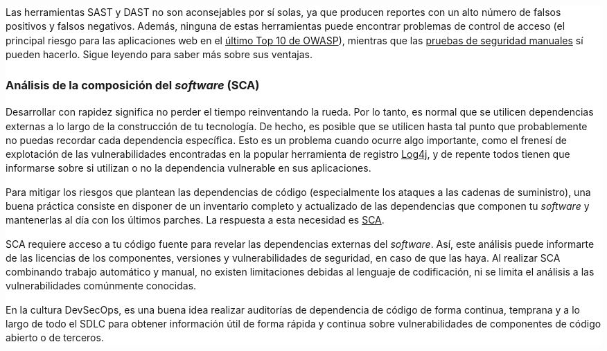 Las herramientas SAST y DAST no son aconsejables por sí solas,
ya que producen reportes con un alto número
de falsos positivos y falsos negativos.
Además,
ninguna de estas herramientas puede encontrar problemas
de control de acceso
(el principal riesgo para las aplicaciones web
en el [último Top 10 de OWASP](../../../blog/owasp-top-10-2021/)),
mientras que las
[pruebas de seguridad manuales](../../soluciones/pentesting/)
sí pueden hacerlo.
Sigue leyendo para saber más sobre sus ventajas.

### Análisis de la composición del *software* (SCA)

Desarrollar con rapidez significa
no perder el tiempo reinventando la rueda.
Por lo tanto,
es normal que se utilicen dependencias externas
a lo largo de la construcción de tu tecnología.
De hecho,
es posible que se utilicen hasta tal punto que probablemente
no puedas recordar cada dependencia específica.
Esto es un problema cuando ocurre algo importante,
como el frenesí de explotación de las vulnerabilidades encontradas
en la popular herramienta de registro [Log4j](../../../blog/log4shell/),
y de repente todos tienen que informarse
sobre si utilizan o no la dependencia vulnerable en sus aplicaciones.

Para mitigar los riesgos que plantean
las dependencias de código
(especialmente los ataques a las cadenas de suministro),
una buena práctica consiste en disponer de un inventario completo
y actualizado de las dependencias que componen tu *software*
y mantenerlas al día con los últimos parches.
La respuesta a esta necesidad es [SCA](../../producto/sca/).

SCA requiere acceso a tu código fuente
para revelar las dependencias externas del *software*.
Así,
este análisis puede informarte
de las licencias de los componentes,
versiones y vulnerabilidades de seguridad,
en caso de que las haya.
Al realizar SCA combinando trabajo automático y manual,
no existen limitaciones debidas al lenguaje de codificación,
ni se limita el análisis a las vulnerabilidades comúnmente conocidas.

En la cultura DevSecOps,
es una buena idea realizar auditorías
de dependencia de código de forma continua,
temprana y a lo largo de todo el SDLC
para obtener información útil de forma rápida
y continua sobre vulnerabilidades
de componentes de código abierto o de terceros.
